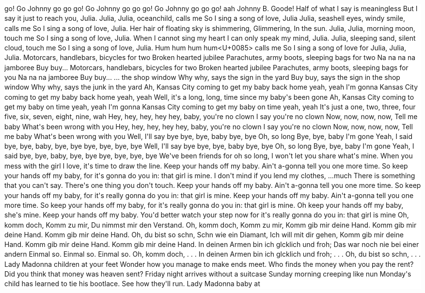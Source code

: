 go! Go Johnny go go go! Go Johnny go go go! Go Johnny go go go! aah Johnny B. Goode!  Half of what I say is meaningless But I say it just to reach you, Julia. Julia, Julia, oceanchild, calls me So I sing a song of love, Julia Julia, seashell eyes, windy smile, calls me So I sing a song of love, Julia. Her hair of floating sky is shimmering, Glimmering, In the sun. Julia, Julia, morning moon, touch me So I sing a song of love, Julia. When I cannot sing my heart I can only speak my mind, Julia. Julia, sleeping sand, silent cloud, touch me So I sing a song of love, Julia. Hum hum hum hum<U+0085> calls me So I sing a song of love for Julia, Julia, Julia.  Motorcars, handlebars, bicycles for two Broken hearted jubilee Parachutes, army boots, sleeping bags for two Na na na na jamboree Buy buy... Motorcars, handlebars, bicycles for two Broken hearted jubilee Parachutes, army boots, sleeping bags for you Na na na jamboree Buy buy... ... the shop window Why why, says the sign in the yard Buy buy, says the sign in the shop window Why why, says the junk in the yard  Ah, Kansas City coming to get my baby back home yeah, yeah I'm gonna Kansas City coming to get my baby back home yeah, yeah Well, it's a long, long, time since my baby's been gone Ah, Kansas City coming to get my baby on time yeah, yeah I'm gonna Kansas City coming to get my baby on time yeah, yeah  It's just a one, two, three, four five, six, seven, eight, nine, wah  Hey, hey, hey, hey hey, baby, you're no clown I say you're no clown Now, now, now, now, Tell me baby What's been wrong with you Hey, hey, hey, hey hey, baby, you're no clown I say you're no clown Now, now, now, now, Tell me baby What's been wrong with you Well, I'll say bye bye, bye, baby bye, bye Oh, so long Bye, bye, baby I'm gone Yeah, I said bye, bye, baby, bye, bye bye, bye, bye, bye Well, I'll say bye bye, bye, baby bye, bye Oh, so long Bye, bye, baby I'm gone Yeah, I said bye, bye, baby, bye, bye bye, bye, bye, bye  We've been friends for oh so long, I won't let you share what's mine. When you mess with the girl I love, it's time to draw the line. Keep your hands off my baby. Ain't a-gonna tell you one more time. So keep your hands off my baby, for it's gonna do you in: that girl is mine. I don't mind if you lend my clothes, ...much There is something that you can't say. There's one thing you don't touch. Keep your hands off my baby. Ain't a-gonna tell you one more time. So keep your hands off my baby, for it's really gonna do you in: that girl is mine. Keep your hands off my baby. Ain't a-gonna tell you one more time. So keep your hands off my baby, for it's really gonna do you in: that girl is mine. Oh keep your hands off my baby, she's mine. Keep your hands off my baby. You'd better watch your step now for it's really gonna do you in: that girl is mine  Oh, komm doch, Komm zu mir, Du nimmst mir den Verstand. Oh, komm doch, Komm zu mir, Komm gib mir deine Hand. Komm gib mir deine Hand. Komm gib mir deine Hand. Oh, du bist so sch<f6>n, Sch<f6>n wie ein Diamant, Ich will mit dir gehen, Komm gib mir deine Hand. Komm gib mir deine Hand. Komm gib mir deine Hand. In deinen Armen bin ich gl<fc>cklich und froh; Das war noch nie bei einer andern Einmal so. Einmal so. Einmal so. Oh, komm doch, . . . In deinen Armen bin ich gl<fc>cklich und froh; . . . Oh, du bist so sch<f6>n, . . .  Lady Madonna children at your feet Wonder how you manage to make ends meet. Who finds the money when you pay the rent? Did you think that money was heaven sent?  Friday night arrives without a suitcase Sunday morning creeping like nun Monday's child has learned to tie his bootlace. See how they'll run.  Lady Madonna baby at